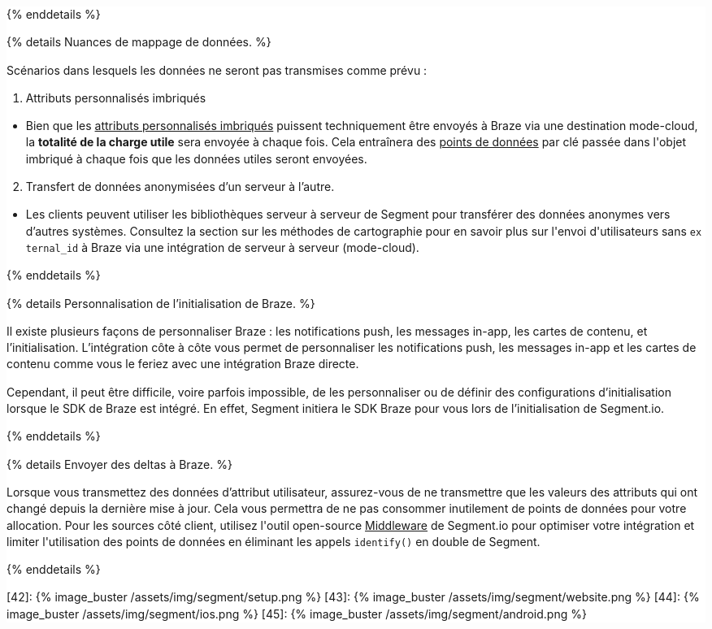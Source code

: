 {% enddetails %}

{% details Nuances de mappage de données. %}

Scénarios dans lesquels les données ne seront pas transmises comme prévu :

1. Attributs personnalisés imbriqués
  - Bien que les [attributs personnalisés imbriqués]({{site.baseurl}}/user_guide/data_and_analytics/custom_data/custom_attributes/nested_custom_attribute_support/) puissent techniquement être envoyés à Braze via une destination mode-cloud, la **totalité de la charge utile** sera envoyée à chaque fois. Cela entraînera des [points de données]({{site.baseurl}}/user_guide/data_and_analytics/custom_data/custom_attributes/nested_custom_attribute_support/#data-points) par clé passée dans l'objet imbriqué à chaque fois que les données utiles seront envoyées. 
2. Transfert de données anonymisées d’un serveur à l’autre.
  - Les clients peuvent utiliser les bibliothèques serveur à serveur de Segment pour transférer des données anonymes vers d’autres systèmes. Consultez la section sur les méthodes de cartographie pour en savoir plus sur l'envoi d'utilisateurs sans `external_id` à Braze via une intégration de serveur à serveur (mode-cloud).

{% enddetails %}

{% details Personnalisation de l’initialisation de Braze. %}

Il existe plusieurs façons de personnaliser Braze : les notifications push, les messages in-app, les cartes de contenu, et l’initialisation. L’intégration côte à côte vous permet de personnaliser les notifications push, les messages in-app et les cartes de contenu comme vous le feriez avec une intégration Braze directe.

Cependant, il peut être difficile, voire parfois impossible, de les personnaliser ou de définir des configurations d’initialisation lorsque le SDK de Braze est intégré. En effet, Segment initiera le SDK Braze pour vous lors de l’initialisation de Segment.io.

{% enddetails %}

{% details Envoyer des deltas à Braze. %}

Lorsque vous transmettez des données d’attribut utilisateur, assurez-vous de ne transmettre que les valeurs des attributs qui ont changé depuis la dernière mise à jour. Cela vous permettra de ne pas consommer inutilement de points de données pour votre allocation. Pour les sources côté client, utilisez l'outil open-source [Middleware](https://github.com/segmentio/segment-braze-mobile-middleware) de Segment.io pour optimiser votre intégration et limiter l'utilisation des points de données en éliminant les appels `identify()` en double de Segment. 

{% enddetails %}


[5]: https://segment.com
[13]: {{site.baseurl}}/user_guide/data_and_analytics/custom_data/custom_events/#custom-events
[14]: {{site.baseurl}}/user_guide/data_and_analytics/custom_data/custom_attributes/
[18]: {{site.baseurl}}/developer_guide/rest_api/user_data/#user-attributes-object-specification
[19]: {{site.baseurl}}/developer_guide/rest_api/user_data/#user-data
[22]: {{site.baseurl}}/user_guide/data_and_analytics/export_braze_data/export_custom_event_data/#custom-event-data
[23]: {{site.baseurl}}/user_guide/engagement_tools/segments/creating_a_segment/#creating-a-segment
[24]: {{site.baseurl}}/user_guide/data_and_analytics/creating_a_formula/#creating-a-formula
[25]: {{site.baseurl}}/user_guide/data_and_analytics/user_data_collection/#user-data-collection
[26]: {{site.baseurl}}/user_guide/engagement_tools/segments/creating_a_segment/#creating-a-segment
[27]: {{site.baseurl}}/user_guide/data_and_analytics/reporting/understanding_your_app_usage_data/
[28]: {{site.baseurl}}/user_guide/data_and_analytics/export_braze_data/exporting_revenue_data/#revenue-data
[34]: {{site.baseurl}}/developer_guide/platform_integration_guides/ios/initial_sdk_setup/
[35]: {{site.baseurl}}/developer_guide/platform_integration_guides/android/initial_sdk_setup/android_sdk_integration/
[36]: https://segment.com/docs/sources/#server
[38]: {{site.baseurl}}/developer_guide/platform_integration_guides/web/initial_sdk_setup/
[39]: {{site.baseurl}}/developer_guide/rest_api/basics/#app-group-rest-api-keys
[40]: {{site.baseurl}}/developer_guide/rest_api/basics/#endpoints
[41]: https://segment.com/docs/spec/identify/#user-id
[42]: {% image_buster /assets/img/segment/setup.png %}
[43]: {% image_buster /assets/img/segment/website.png %}
[44]: {% image_buster /assets/img/segment/ios.png %}
[45]: {% image_buster /assets/img/segment/android.png %}
